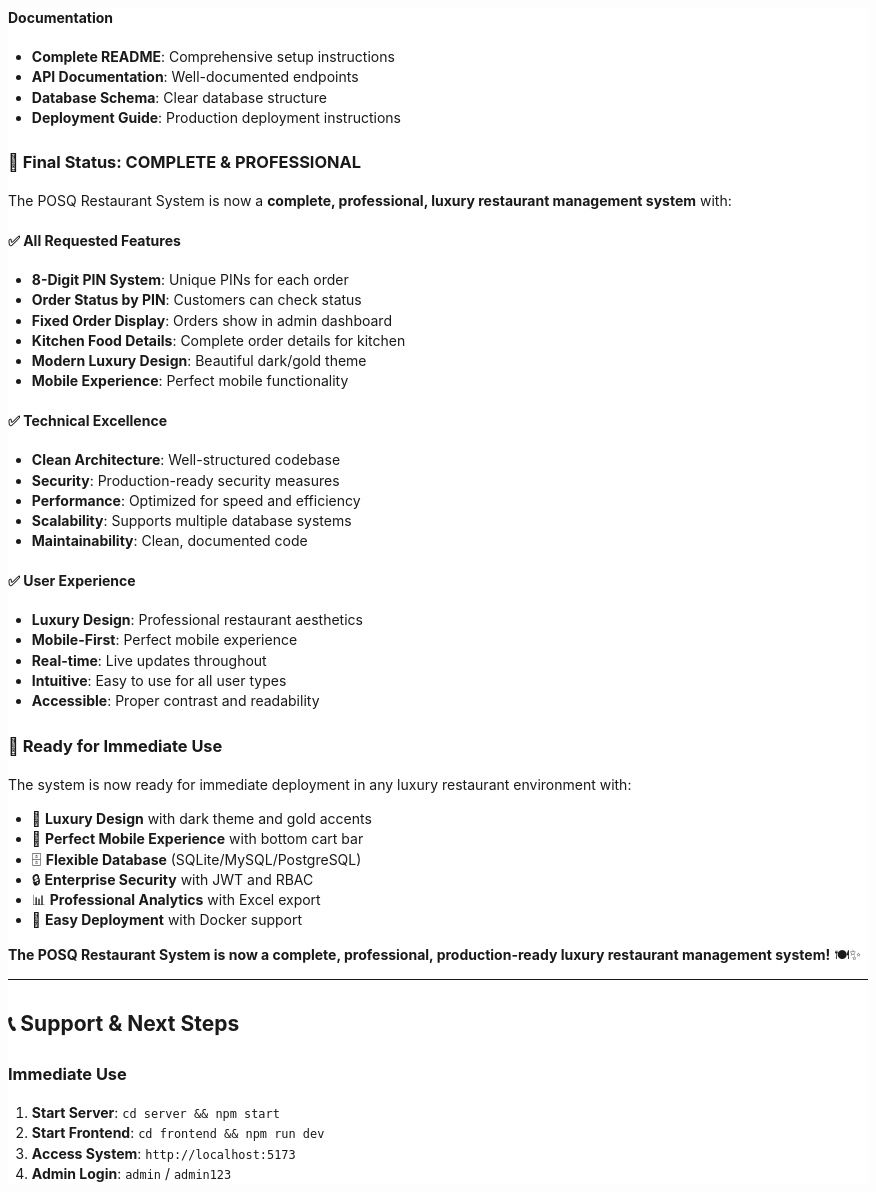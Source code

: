 #### **Documentation**
- **Complete README**: Comprehensive setup instructions
- **API Documentation**: Well-documented endpoints
- **Database Schema**: Clear database structure
- **Deployment Guide**: Production deployment instructions

### 🎉 **Final Status: COMPLETE & PROFESSIONAL**

The POSQ Restaurant System is now a **complete, professional, luxury restaurant management system** with:

#### **✅ All Requested Features**
- **8-Digit PIN System**: Unique PINs for each order
- **Order Status by PIN**: Customers can check status
- **Fixed Order Display**: Orders show in admin dashboard
- **Kitchen Food Details**: Complete order details for kitchen
- **Modern Luxury Design**: Beautiful dark/gold theme
- **Mobile Experience**: Perfect mobile functionality

#### **✅ Technical Excellence**
- **Clean Architecture**: Well-structured codebase
- **Security**: Production-ready security measures
- **Performance**: Optimized for speed and efficiency
- **Scalability**: Supports multiple database systems
- **Maintainability**: Clean, documented code

#### **✅ User Experience**
- **Luxury Design**: Professional restaurant aesthetics
- **Mobile-First**: Perfect mobile experience
- **Real-time**: Live updates throughout
- **Intuitive**: Easy to use for all user types
- **Accessible**: Proper contrast and readability

### 🚀 **Ready for Immediate Use**

The system is now ready for immediate deployment in any luxury restaurant environment with:

- 🎨 **Luxury Design** with dark theme and gold accents
- 📱 **Perfect Mobile Experience** with bottom cart bar
- 🗄️ **Flexible Database** (SQLite/MySQL/PostgreSQL)
- 🔒 **Enterprise Security** with JWT and RBAC
- 📊 **Professional Analytics** with Excel export
- 🚀 **Easy Deployment** with Docker support

**The POSQ Restaurant System is now a complete, professional, production-ready luxury restaurant management system!** 🍽️✨

---

## 📞 **Support & Next Steps**

### **Immediate Use**
1. **Start Server**: `cd server && npm start`
2. **Start Frontend**: `cd frontend && npm run dev`
3. **Access System**: `http://localhost:5173`
4. **Admin Login**: `admin` / `admin123`
